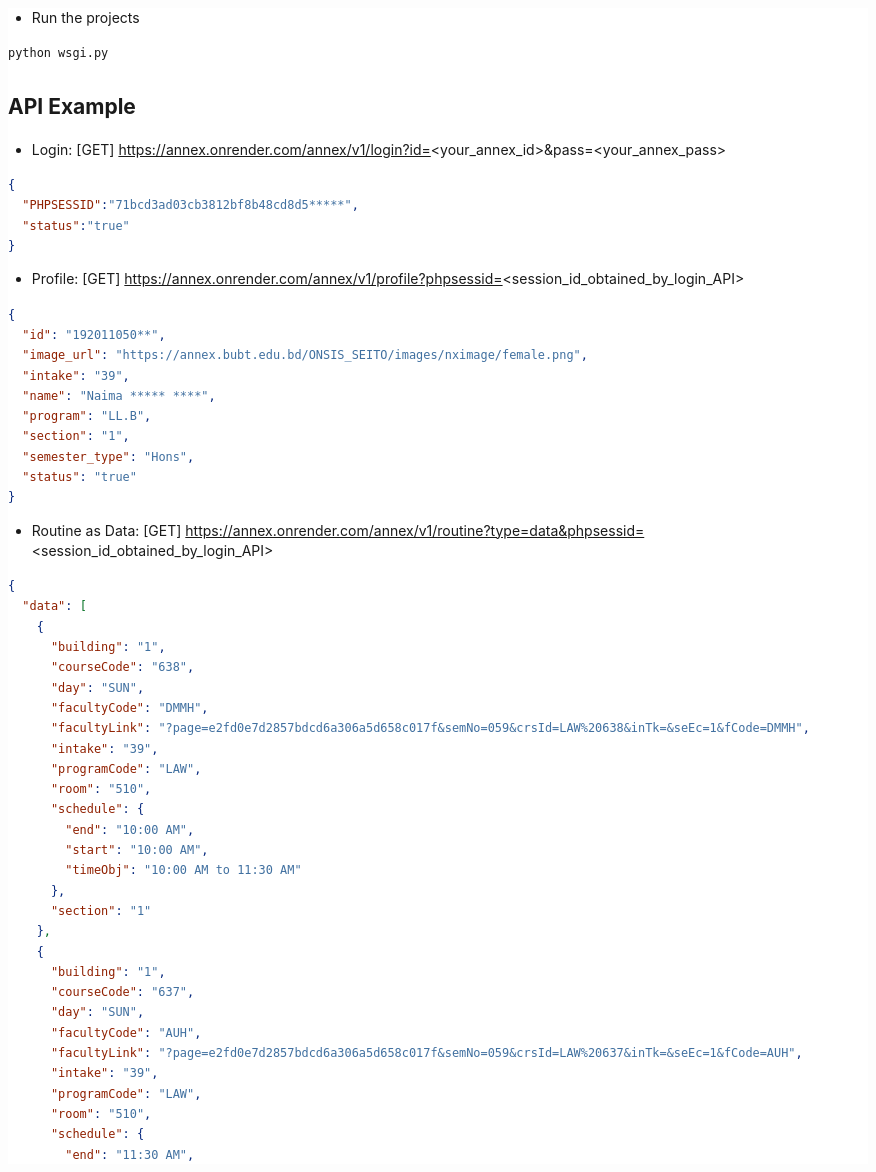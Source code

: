 * Run the projects
```commandline
python wsgi.py
```

## API Example

* Login: [GET] https://annex.onrender.com/annex/v1/login?id=<your_annex_id>&pass=<your_annex_pass>

```json
{
  "PHPSESSID":"71bcd3ad03cb3812bf8b48cd8d5*****",
  "status":"true"
}
```

* Profile: [GET] https://annex.onrender.com/annex/v1/profile?phpsessid=<session_id_obtained_by_login_API>

```json
{
  "id": "192011050**",
  "image_url": "https://annex.bubt.edu.bd/ONSIS_SEITO/images/nximage/female.png",
  "intake": "39",
  "name": "Naima ***** ****",
  "program": "LL.B",
  "section": "1",
  "semester_type": "Hons",
  "status": "true"
}
```

* Routine as Data: [GET] https://annex.onrender.com/annex/v1/routine?type=data&phpsessid=<session_id_obtained_by_login_API>

```json
{
  "data": [
    {
      "building": "1",
      "courseCode": "638",
      "day": "SUN",
      "facultyCode": "DMMH",
      "facultyLink": "?page=e2fd0e7d2857bdcd6a306a5d658c017f&semNo=059&crsId=LAW%20638&inTk=&seEc=1&fCode=DMMH",
      "intake": "39",
      "programCode": "LAW",
      "room": "510",
      "schedule": {
        "end": "10:00 AM",
        "start": "10:00 AM",
        "timeObj": "10:00 AM to 11:30 AM"
      },
      "section": "1"
    },
    {
      "building": "1",
      "courseCode": "637",
      "day": "SUN",
      "facultyCode": "AUH",
      "facultyLink": "?page=e2fd0e7d2857bdcd6a306a5d658c017f&semNo=059&crsId=LAW%20637&inTk=&seEc=1&fCode=AUH",
      "intake": "39",
      "programCode": "LAW",
      "room": "510",
      "schedule": {
        "end": "11:30 AM",
```